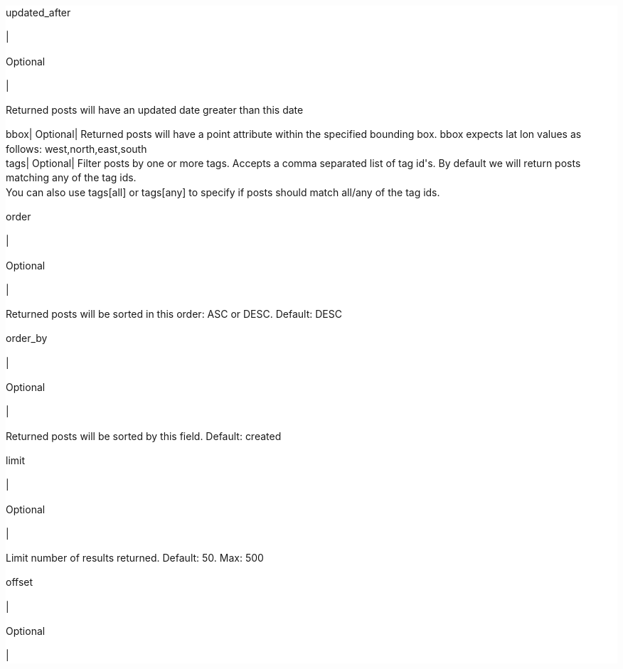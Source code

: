 updated_after

|

Optional

|

Returned posts will have an updated date greater than this date  
  
bbox| Optional| Returned posts will have a point attribute within the
specified bounding box. bbox expects lat lon values as follows:
west,north,east,south  
tags| Optional| Filter posts by one or more tags. Accepts a comma separated
list of tag id's. By default we will return posts matching any of the tag ids.  
You can also use tags[all] or tags[any] to specify if posts should match
all/any of the tag ids.  
  
order

|

Optional

|

Returned posts will be sorted in this order: ASC or DESC. Default: DESC  
  
order_by

|

Optional

|

Returned posts will be sorted by this field. Default: created  
  
limit

|

Optional

|

Limit number of results returned. Default: 50. Max: 500  
  
offset

|

Optional

|
